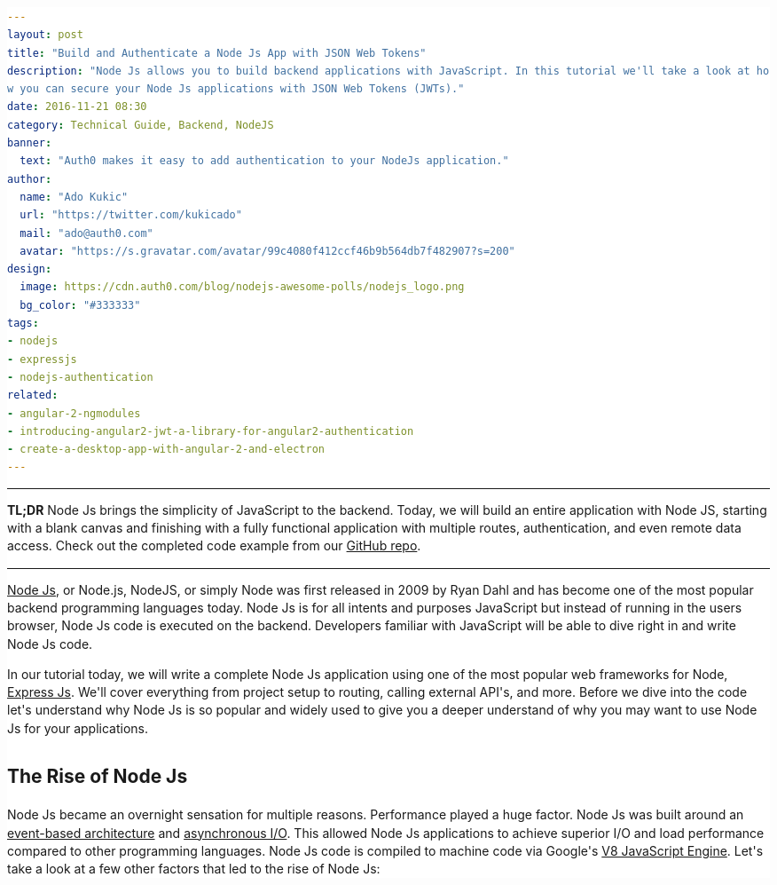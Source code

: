 ```yaml
---
layout: post
title: "Build and Authenticate a Node Js App with JSON Web Tokens"
description: "Node Js allows you to build backend applications with JavaScript. In this tutorial we'll take a look at how you can secure your Node Js applications with JSON Web Tokens (JWTs)."
date: 2016-11-21 08:30
category: Technical Guide, Backend, NodeJS
banner:
  text: "Auth0 makes it easy to add authentication to your NodeJs application."
author:
  name: "Ado Kukic"
  url: "https://twitter.com/kukicado"
  mail: "ado@auth0.com"
  avatar: "https://s.gravatar.com/avatar/99c4080f412ccf46b9b564db7f482907?s=200"
design:
  image: https://cdn.auth0.com/blog/nodejs-awesome-polls/nodejs_logo.png
  bg_color: "#333333"
tags:
- nodejs
- expressjs
- nodejs-authentication
related:
- angular-2-ngmodules
- introducing-angular2-jwt-a-library-for-angular2-authentication
- create-a-desktop-app-with-angular-2-and-electron
---
```


---

**TL;DR** Node Js brings the simplicity of JavaScript to the backend. Today, we will build an entire application with Node JS, starting with a blank canvas and finishing with a fully functional application with multiple routes, authentication, and even remote data access. Check out the completed code example from our [GitHub repo](https://github.com/auth0-blog/nodejs-awesome-polls).

---

[Node Js](https://nodejs.org), or Node.js, NodeJS, or simply Node was first released in 2009 by Ryan Dahl and has become one of the most popular backend programming languages today. Node Js is for all intents and purposes JavaScript but instead of running in the users browser, Node Js code is executed on the backend. Developers familiar with JavaScript will be able to dive right in and write Node Js code.

In our tutorial today, we will write a complete Node Js application using one of the most popular web frameworks for Node, [Express Js](http://expressjs.com). We'll cover everything from project setup to routing, calling external API's, and more. Before we dive into the code let's understand why Node Js is so popular and widely used to give you a deeper understand of why you may want to use Node Js for your applications.

## The Rise of Node Js

Node Js became an overnight sensation for multiple reasons. Performance played a huge factor. Node Js was built around an [event-based architecture](https://en.wikipedia.org/wiki/Event-driven_architecture) and [asynchronous I/O](https://en.wikipedia.org/wiki/Asynchronous_I/O). This allowed Node Js applications to achieve superior I/O and load performance compared to other programming languages. Node Js code is compiled to machine code via Google's [V8 JavaScript Engine](https://developers.google.com/v8/). Let's take a look at a few other factors that led to the rise of Node Js:  
